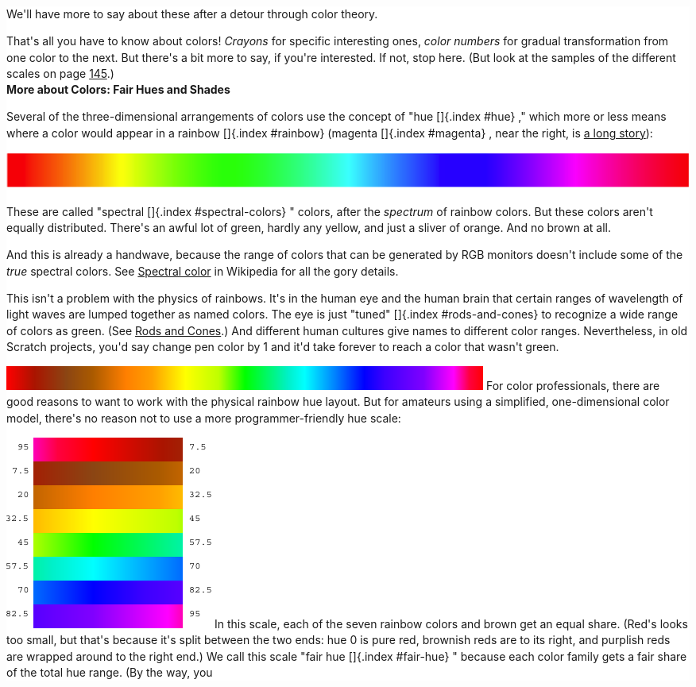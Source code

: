 We'll have more to say about these after a detour through color theory.

That's all you have to know about colors! *Crayons* for specific
interesting ones, *color numbers* for gradual transformation from one
color to the next. But there's a bit more to say, if you're interested.
If not, stop here. (But look at the samples of the different scales on
page [145](#spirals).)\
**More about Colors: Fair Hues and Shades**

Several of the three-dimensional arrangements of colors use the concept
of "hue \[\]{.index #hue} ," which more or less means where a color
would appear in a rainbow \[\]{.index #rainbow} (magenta \[\]{.index
#magenta} , near the right, is [a long
story](https://en.wikipedia.org/wiki/Magenta)):

![](assets/chp-16-image1189.png) 

These are called "spectral \[\]{.index #spectral-colors} " colors, after
the *spectrum* of rainbow colors. But these colors aren't equally
distributed. There's an awful lot of green, hardly any yellow, and just
a sliver of orange. And no brown at all.

And this is already a handwave, because the range of colors that can be
generated by RGB monitors doesn't include some of the *true* spectral
colors. See [Spectral
color](https://en.wikipedia.org/wiki/Spectral_color) in Wikipedia for
all the gory details.

This isn't a problem with the physics of rainbows. It's in the human eye
and the human brain that certain ranges of wavelength of light waves are
lumped together as named colors. The eye is just "tuned" \[\]{.index
#rods-and-cones} to recognize a wide range of colors as green. (See
[Rods and
Cones](https://en.wikipedia.org/w/index.php?title=Rods_and_cones).) And
different human cultures give names to different color ranges.
Nevertheless, in old Scratch projects, you'd say change pen color by 1
and it'd take forever to reach a color that wasn't green.

![](assets/chp-16-image1190.png) For color professionals, there are good
reasons to want to work with the physical rainbow hue layout. But for
amateurs using a simplified, one-dimensional color model, there's no
reason not to use a more programmer-friendly hue scale:

![](assets/chp-16-image1191.png) In this scale, each of the seven rainbow
colors and brown get an equal share. (Red's looks too small, but that's
because it's split between the two ends: hue 0 is pure red, brownish
reds are to its right, and purplish reds are wrapped around to the right
end.) We call this scale "fair hue \[\]{.index #fair-hue} " because each
color family gets a fair share of the total hue range. (By the way, you